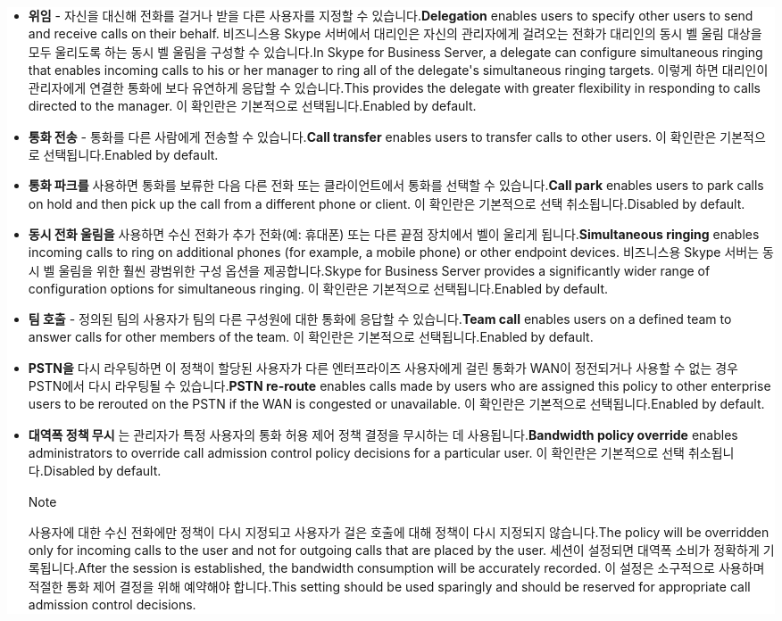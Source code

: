    - <span data-ttu-id="51623-125">**위임** - 자신을 대신해 전화를 걸거나 받을 다른 사용자를 지정할 수 있습니다.</span><span class="sxs-lookup"><span data-stu-id="51623-125">**Delegation** enables users to specify other users to send and receive calls on their behalf.</span></span> <span data-ttu-id="51623-126">비즈니스용 Skype 서버에서 대리인은 자신의 관리자에게 걸려오는 전화가 대리인의 동시 벨 울림 대상을 모두 울리도록 하는 동시 벨 울림을 구성할 수 있습니다.</span><span class="sxs-lookup"><span data-stu-id="51623-126">In Skype for Business Server, a delegate can configure simultaneous ringing that enables incoming calls to his or her manager to ring all of the delegate's simultaneous ringing targets.</span></span> <span data-ttu-id="51623-127">이렇게 하면 대리인이 관리자에게 연결한 통화에 보다 유연하게 응답할 수 있습니다.</span><span class="sxs-lookup"><span data-stu-id="51623-127">This provides the delegate with greater flexibility in responding to calls directed to the manager.</span></span> <span data-ttu-id="51623-128">이 확인란은 기본적으로 선택됩니다.</span><span class="sxs-lookup"><span data-stu-id="51623-128">Enabled by default.</span></span>

   - <span data-ttu-id="51623-129">**통화 전송** - 통화를 다른 사람에게 전송할 수 있습니다.</span><span class="sxs-lookup"><span data-stu-id="51623-129">**Call transfer** enables users to transfer calls to other users.</span></span> <span data-ttu-id="51623-130">이 확인란은 기본적으로 선택됩니다.</span><span class="sxs-lookup"><span data-stu-id="51623-130">Enabled by default.</span></span>

   - <span data-ttu-id="51623-131">**통화 파크를** 사용하면 통화를 보류한 다음 다른 전화 또는 클라이언트에서 통화를 선택할 수 있습니다.</span><span class="sxs-lookup"><span data-stu-id="51623-131">**Call park** enables users to park calls on hold and then pick up the call from a different phone or client.</span></span> <span data-ttu-id="51623-132">이 확인란은 기본적으로 선택 취소됩니다.</span><span class="sxs-lookup"><span data-stu-id="51623-132">Disabled by default.</span></span>

   - <span data-ttu-id="51623-133">**동시 전화 울림을** 사용하면 수신 전화가 추가 전화(예: 휴대폰) 또는 다른 끝점 장치에서 벨이 울리게 됩니다.</span><span class="sxs-lookup"><span data-stu-id="51623-133">**Simultaneous ringing** enables incoming calls to ring on additional phones (for example, a mobile phone) or other endpoint devices.</span></span> <span data-ttu-id="51623-134">비즈니스용 Skype 서버는 동시 벨 울림을 위한 훨씬 광범위한 구성 옵션을 제공합니다.</span><span class="sxs-lookup"><span data-stu-id="51623-134">Skype for Business Server provides a significantly wider range of configuration options for simultaneous ringing.</span></span> <span data-ttu-id="51623-135">이 확인란은 기본적으로 선택됩니다.</span><span class="sxs-lookup"><span data-stu-id="51623-135">Enabled by default.</span></span>

   - <span data-ttu-id="51623-136">**팀 호출** - 정의된 팀의 사용자가 팀의 다른 구성원에 대한 통화에 응답할 수 있습니다.</span><span class="sxs-lookup"><span data-stu-id="51623-136">**Team call** enables users on a defined team to answer calls for other members of the team.</span></span> <span data-ttu-id="51623-137">이 확인란은 기본적으로 선택됩니다.</span><span class="sxs-lookup"><span data-stu-id="51623-137">Enabled by default.</span></span>

   - <span data-ttu-id="51623-138">**PSTN을** 다시 라우팅하면 이 정책이 할당된 사용자가 다른 엔터프라이즈 사용자에게 걸린 통화가 WAN이 정전되거나 사용할 수 없는 경우 PSTN에서 다시 라우팅될 수 있습니다.</span><span class="sxs-lookup"><span data-stu-id="51623-138">**PSTN re-route** enables calls made by users who are assigned this policy to other enterprise users to be rerouted on the PSTN if the WAN is congested or unavailable.</span></span> <span data-ttu-id="51623-139">이 확인란은 기본적으로 선택됩니다.</span><span class="sxs-lookup"><span data-stu-id="51623-139">Enabled by default.</span></span>

   - <span data-ttu-id="51623-140">**대역폭 정책 무시** 는 관리자가 특정 사용자의 통화 허용 제어 정책 결정을 무시하는 데 사용됩니다.</span><span class="sxs-lookup"><span data-stu-id="51623-140">**Bandwidth policy override** enables administrators to override call admission control policy decisions for a particular user.</span></span> <span data-ttu-id="51623-141">이 확인란은 기본적으로 선택 취소됩니다.</span><span class="sxs-lookup"><span data-stu-id="51623-141">Disabled by default.</span></span>

     > [!NOTE]
     > <span data-ttu-id="51623-142">사용자에 대한 수신 전화에만 정책이 다시 지정되고 사용자가 걸은 호출에 대해 정책이 다시 지정되지 않습니다.</span><span class="sxs-lookup"><span data-stu-id="51623-142">The policy will be overridden only for incoming calls to the user and not for outgoing calls that are placed by the user.</span></span> <span data-ttu-id="51623-143">세션이 설정되면 대역폭 소비가 정확하게 기록됩니다.</span><span class="sxs-lookup"><span data-stu-id="51623-143">After the session is established, the bandwidth consumption will be accurately recorded.</span></span> <span data-ttu-id="51623-144">이 설정은 소구적으로 사용하며 적절한 통화 제어 결정을 위해 예약해야 합니다.</span><span class="sxs-lookup"><span data-stu-id="51623-144">This setting should be used sparingly and should be reserved for appropriate call admission control decisions.</span></span>
